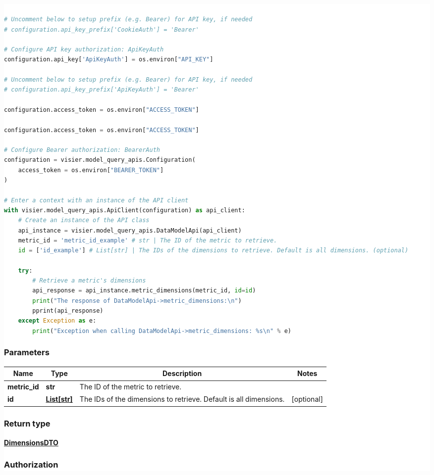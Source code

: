 ```python

# Uncomment below to setup prefix (e.g. Bearer) for API key, if needed
# configuration.api_key_prefix['CookieAuth'] = 'Bearer'

# Configure API key authorization: ApiKeyAuth
configuration.api_key['ApiKeyAuth'] = os.environ["API_KEY"]

# Uncomment below to setup prefix (e.g. Bearer) for API key, if needed
# configuration.api_key_prefix['ApiKeyAuth'] = 'Bearer'

configuration.access_token = os.environ["ACCESS_TOKEN"]

configuration.access_token = os.environ["ACCESS_TOKEN"]

# Configure Bearer authorization: BearerAuth
configuration = visier.model_query_apis.Configuration(
    access_token = os.environ["BEARER_TOKEN"]
)

# Enter a context with an instance of the API client
with visier.model_query_apis.ApiClient(configuration) as api_client:
    # Create an instance of the API class
    api_instance = visier.model_query_apis.DataModelApi(api_client)
    metric_id = 'metric_id_example' # str | The ID of the metric to retrieve.
    id = ['id_example'] # List[str] | The IDs of the dimensions to retrieve. Default is all dimensions. (optional)

    try:
        # Retrieve a metric's dimensions
        api_response = api_instance.metric_dimensions(metric_id, id=id)
        print("The response of DataModelApi->metric_dimensions:\n")
        pprint(api_response)
    except Exception as e:
        print("Exception when calling DataModelApi->metric_dimensions: %s\n" % e)
```



### Parameters


Name | Type | Description  | Notes
------------- | ------------- | ------------- | -------------
 **metric_id** | **str**| The ID of the metric to retrieve. | 
 **id** | [**List[str]**](str.md)| The IDs of the dimensions to retrieve. Default is all dimensions. | [optional] 

### Return type

[**DimensionsDTO**](DimensionsDTO.md)

### Authorization
